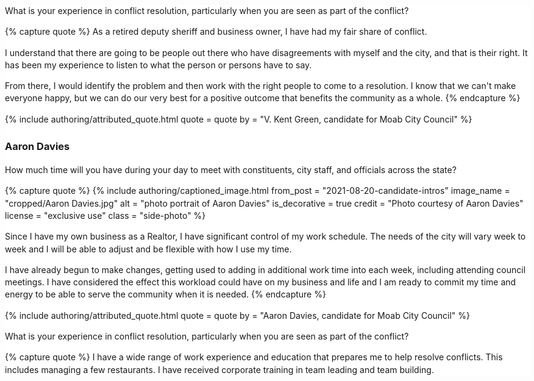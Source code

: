 What is your experience in conflict resolution, particularly when you are seen as part of the conflict?

{% capture quote %}
As a retired deputy sheriff and business owner, I have had my fair share of conflict.

I understand that there are going to be people out there who have disagreements with myself and the city, and that is their right. It has been my experience to listen to what the person or persons have to say.

From there, I would identify the problem and then work with the right people to come to a resolution. I know that we can't make everyone happy, but we can do our very best for a positive outcome that benefits the community as a whole. 
{% endcapture %}

{% include authoring/attributed_quote.html
    quote = quote
    by =    "V. Kent Green, candidate for Moab City Council"
%}

### Aaron Davies

How much time will you have during your day to meet with constituents, city staff, and officials across the state?

{% capture quote %}
{% include authoring/captioned_image.html
    from_post = "2021-08-20-candidate-intros"
    image_name = "cropped/Aaron Davies.jpg"
    alt = "photo portrait of Aaron Davies"
    is_decorative = true
    credit = "Photo courtesy of Aaron Davies"
    license = "exclusive use"
    class = "side-photo"
%}

Since I have my own business as a Realtor, I have significant control of my work schedule. The needs of the city will vary week to week and I will be able to adjust and be flexible with how I use my time.

I have already begun to make changes, getting used to adding in additional work time into each week, including attending council meetings. I have considered the effect this workload could have on my business and life and I am ready to commit my time and energy to be able to serve the community when it is needed.
{% endcapture %}

{% include authoring/attributed_quote.html
    quote = quote
    by =    "Aaron Davies, candidate for Moab City Council"
%}

What is your experience in conflict resolution, particularly when you are seen as part of the conflict?

{% capture quote %}
I have a wide range of work experience and education that prepares me to help resolve conflicts. This includes managing a few restaurants. I have received corporate training in team leading and team building.
